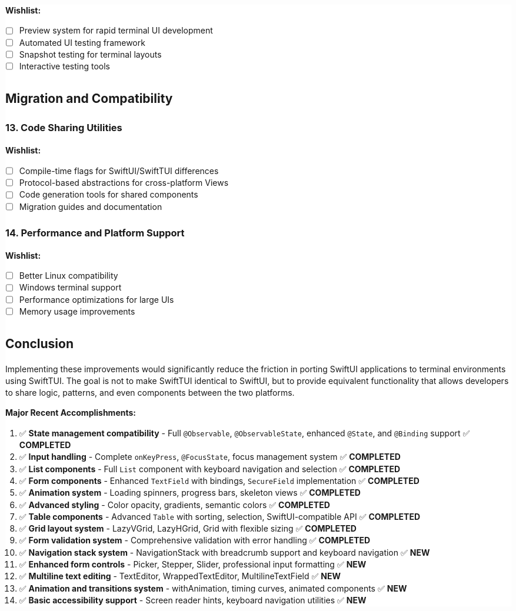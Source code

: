 **Wishlist:**
- [ ] Preview system for rapid terminal UI development
- [ ] Automated UI testing framework
- [ ] Snapshot testing for terminal layouts
- [ ] Interactive testing tools

## Migration and Compatibility

### 13. Code Sharing Utilities

**Wishlist:**
- [ ] Compile-time flags for SwiftUI/SwiftTUI differences
- [ ] Protocol-based abstractions for cross-platform Views
- [ ] Code generation tools for shared components
- [ ] Migration guides and documentation

### 14. Performance and Platform Support

**Wishlist:**
- [ ] Better Linux compatibility
- [ ] Windows terminal support
- [ ] Performance optimizations for large UIs
- [ ] Memory usage improvements

## Conclusion

Implementing these improvements would significantly reduce the friction in porting SwiftUI applications to terminal environments using SwiftTUI. The goal is not to make SwiftTUI identical to SwiftUI, but to provide equivalent functionality that allows developers to share logic, patterns, and even components between the two platforms.

**Major Recent Accomplishments:**
1. ✅ **State management compatibility** - Full `@Observable`, `@ObservableState`, enhanced `@State`, and `@Binding` support ✅ **COMPLETED**
2. ✅ **Input handling** - Complete `onKeyPress`, `@FocusState`, focus management system ✅ **COMPLETED**  
3. ✅ **List components** - Full `List` component with keyboard navigation and selection ✅ **COMPLETED**
4. ✅ **Form components** - Enhanced `TextField` with bindings, `SecureField` implementation ✅ **COMPLETED**
5. ✅ **Animation system** - Loading spinners, progress bars, skeleton views ✅ **COMPLETED**
6. ✅ **Advanced styling** - Color opacity, gradients, semantic colors ✅ **COMPLETED**
7. ✅ **Table components** - Advanced `Table` with sorting, selection, SwiftUI-compatible API ✅ **COMPLETED**
8. ✅ **Grid layout system** - LazyVGrid, LazyHGrid, Grid with flexible sizing ✅ **COMPLETED**
9. ✅ **Form validation system** - Comprehensive validation with error handling ✅ **COMPLETED**
10. ✅ **Navigation stack system** - NavigationStack with breadcrumb support and keyboard navigation ✅ **NEW**
11. ✅ **Enhanced form controls** - Picker, Stepper, Slider, professional input formatting ✅ **NEW**
12. ✅ **Multiline text editing** - TextEditor, WrappedTextEditor, MultilineTextField ✅ **NEW**
13. ✅ **Animation and transitions system** - withAnimation, timing curves, animated components ✅ **NEW**
14. ✅ **Basic accessibility support** - Screen reader hints, keyboard navigation utilities ✅ **NEW**
